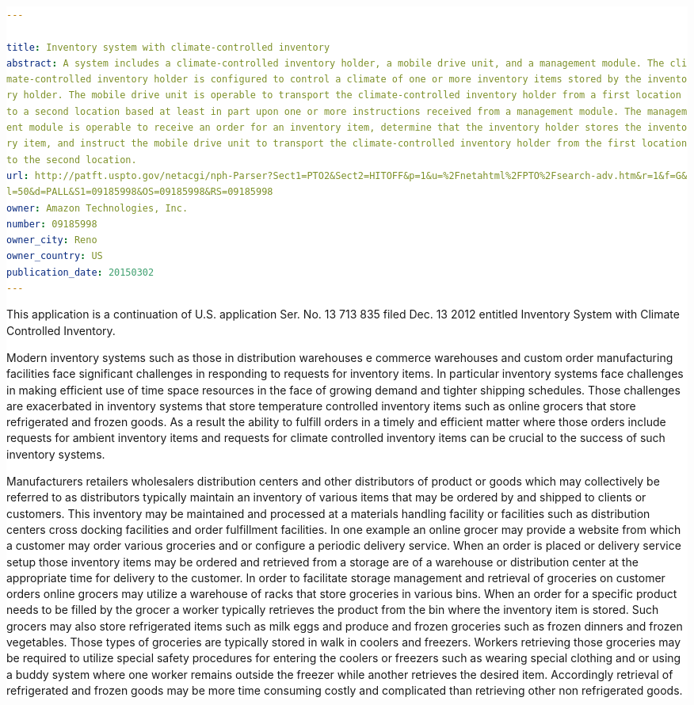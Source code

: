 ```yaml
---

title: Inventory system with climate-controlled inventory
abstract: A system includes a climate-controlled inventory holder, a mobile drive unit, and a management module. The climate-controlled inventory holder is configured to control a climate of one or more inventory items stored by the inventory holder. The mobile drive unit is operable to transport the climate-controlled inventory holder from a first location to a second location based at least in part upon one or more instructions received from a management module. The management module is operable to receive an order for an inventory item, determine that the inventory holder stores the inventory item, and instruct the mobile drive unit to transport the climate-controlled inventory holder from the first location to the second location.
url: http://patft.uspto.gov/netacgi/nph-Parser?Sect1=PTO2&Sect2=HITOFF&p=1&u=%2Fnetahtml%2FPTO%2Fsearch-adv.htm&r=1&f=G&l=50&d=PALL&S1=09185998&OS=09185998&RS=09185998
owner: Amazon Technologies, Inc.
number: 09185998
owner_city: Reno
owner_country: US
publication_date: 20150302
---
```

This application is a continuation of U.S. application Ser. No. 13 713 835 filed Dec. 13 2012 entitled Inventory System with Climate Controlled Inventory. 

Modern inventory systems such as those in distribution warehouses e commerce warehouses and custom order manufacturing facilities face significant challenges in responding to requests for inventory items. In particular inventory systems face challenges in making efficient use of time space resources in the face of growing demand and tighter shipping schedules. Those challenges are exacerbated in inventory systems that store temperature controlled inventory items such as online grocers that store refrigerated and frozen goods. As a result the ability to fulfill orders in a timely and efficient matter where those orders include requests for ambient inventory items and requests for climate controlled inventory items can be crucial to the success of such inventory systems.

Manufacturers retailers wholesalers distribution centers and other distributors of product or goods which may collectively be referred to as distributors typically maintain an inventory of various items that may be ordered by and shipped to clients or customers. This inventory may be maintained and processed at a materials handling facility or facilities such as distribution centers cross docking facilities and order fulfillment facilities. In one example an online grocer may provide a website from which a customer may order various groceries and or configure a periodic delivery service. When an order is placed or delivery service setup those inventory items may be ordered and retrieved from a storage are of a warehouse or distribution center at the appropriate time for delivery to the customer. In order to facilitate storage management and retrieval of groceries on customer orders online grocers may utilize a warehouse of racks that store groceries in various bins. When an order for a specific product needs to be filled by the grocer a worker typically retrieves the product from the bin where the inventory item is stored. Such grocers may also store refrigerated items such as milk eggs and produce and frozen groceries such as frozen dinners and frozen vegetables. Those types of groceries are typically stored in walk in coolers and freezers. Workers retrieving those groceries may be required to utilize special safety procedures for entering the coolers or freezers such as wearing special clothing and or using a buddy system where one worker remains outside the freezer while another retrieves the desired item. Accordingly retrieval of refrigerated and frozen goods may be more time consuming costly and complicated than retrieving other non refrigerated goods.
